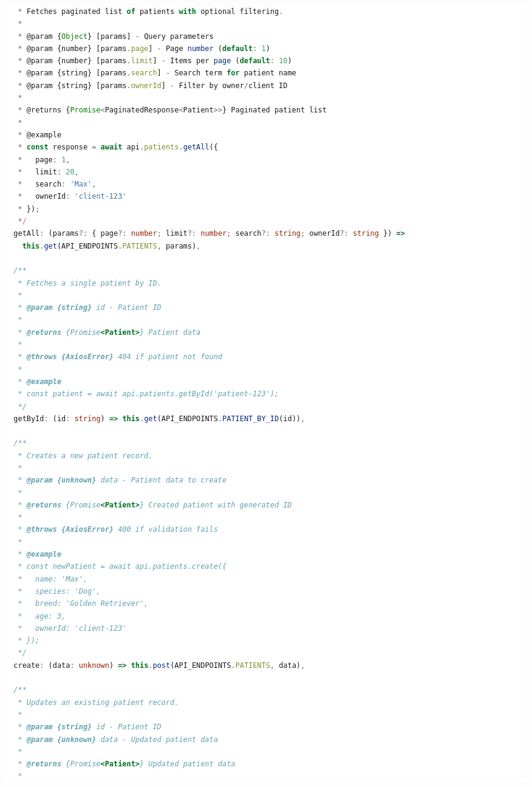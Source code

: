 ```typescript
   * Fetches paginated list of patients with optional filtering.
   *
   * @param {Object} [params] - Query parameters
   * @param {number} [params.page] - Page number (default: 1)
   * @param {number} [params.limit] - Items per page (default: 10)
   * @param {string} [params.search] - Search term for patient name
   * @param {string} [params.ownerId] - Filter by owner/client ID
   *
   * @returns {Promise<PaginatedResponse<Patient>>} Paginated patient list
   *
   * @example
   * const response = await api.patients.getAll({
   *   page: 1,
   *   limit: 20,
   *   search: 'Max',
   *   ownerId: 'client-123'
   * });
   */
  getAll: (params?: { page?: number; limit?: number; search?: string; ownerId?: string }) =>
    this.get(API_ENDPOINTS.PATIENTS, params),

  /**
   * Fetches a single patient by ID.
   *
   * @param {string} id - Patient ID
   *
   * @returns {Promise<Patient>} Patient data
   *
   * @throws {AxiosError} 404 if patient not found
   *
   * @example
   * const patient = await api.patients.getById('patient-123');
   */
  getById: (id: string) => this.get(API_ENDPOINTS.PATIENT_BY_ID(id)),

  /**
   * Creates a new patient record.
   *
   * @param {unknown} data - Patient data to create
   *
   * @returns {Promise<Patient>} Created patient with generated ID
   *
   * @throws {AxiosError} 400 if validation fails
   *
   * @example
   * const newPatient = await api.patients.create({
   *   name: 'Max',
   *   species: 'Dog',
   *   breed: 'Golden Retriever',
   *   age: 3,
   *   ownerId: 'client-123'
   * });
   */
  create: (data: unknown) => this.post(API_ENDPOINTS.PATIENTS, data),

  /**
   * Updates an existing patient record.
   *
   * @param {string} id - Patient ID
   * @param {unknown} data - Updated patient data
   *
   * @returns {Promise<Patient>} Updated patient data
   *
```